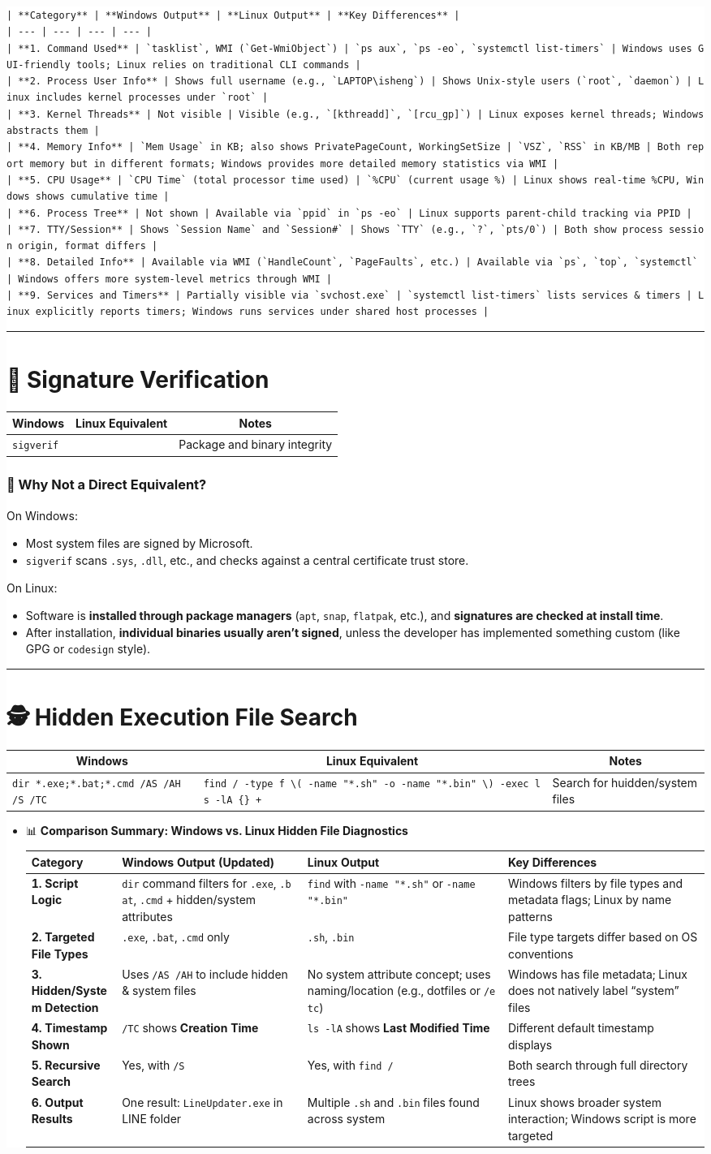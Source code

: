     
    | **Category** | **Windows Output** | **Linux Output** | **Key Differences** |
    | --- | --- | --- | --- |
    | **1. Command Used** | `tasklist`, WMI (`Get-WmiObject`) | `ps aux`, `ps -eo`, `systemctl list-timers` | Windows uses GUI-friendly tools; Linux relies on traditional CLI commands |
    | **2. Process User Info** | Shows full username (e.g., `LAPTOP\isheng`) | Shows Unix-style users (`root`, `daemon`) | Linux includes kernel processes under `root` |
    | **3. Kernel Threads** | Not visible | Visible (e.g., `[kthreadd]`, `[rcu_gp]`) | Linux exposes kernel threads; Windows abstracts them |
    | **4. Memory Info** | `Mem Usage` in KB; also shows PrivatePageCount, WorkingSetSize | `VSZ`, `RSS` in KB/MB | Both report memory but in different formats; Windows provides more detailed memory statistics via WMI |
    | **5. CPU Usage** | `CPU Time` (total processor time used) | `%CPU` (current usage %) | Linux shows real-time %CPU, Windows shows cumulative time |
    | **6. Process Tree** | Not shown | Available via `ppid` in `ps -eo` | Linux supports parent-child tracking via PPID |
    | **7. TTY/Session** | Shows `Session Name` and `Session#` | Shows `TTY` (e.g., `?`, `pts/0`) | Both show process session origin, format differs |
    | **8. Detailed Info** | Available via WMI (`HandleCount`, `PageFaults`, etc.) | Available via `ps`, `top`, `systemctl` | Windows offers more system-level metrics through WMI |
    | **9. Services and Timers** | Partially visible via `svchost.exe` | `systemctl list-timers` lists services & timers | Linux explicitly reports timers; Windows runs services under shared host processes |

---

# 🔏 Signature Verification

| **Windows** | **Linux Equivalent** | **Notes** |
| --- | --- | --- |
| `sigverif` |  | Package and binary integrity |

### 🤔 Why Not a Direct Equivalent?

On Windows:

- Most system files are signed by Microsoft.
- `sigverif` scans `.sys`, `.dll`, etc., and checks against a central certificate trust store.

On Linux:

- Software is **installed through package managers** (`apt`, `snap`, `flatpak`, etc.), and **signatures are checked at install time**.
- After installation, **individual binaries usually aren’t signed**, unless the developer has implemented something custom (like GPG or `codesign` style).

---

# 🕵️ Hidden Execution File Search

| **Windows** | **Linux Equivalent** | **Notes** |
| --- | --- | --- |
| `dir *.exe;*.bat;*.cmd /AS /AH /S /TC` | `find / -type f \( -name "*.sh" -o -name "*.bin" \) -exec ls -lA {} +` | Search for huidden/system files |
- 📊 **Comparison Summary: Windows vs. Linux Hidden File Diagnostics**
    
    
    | **Category** | **Windows Output (Updated)** | **Linux Output** | **Key Differences** |
    | --- | --- | --- | --- |
    | **1. Script Logic** | `dir` command filters for `.exe`, `.bat`, `.cmd` + hidden/system attributes | `find` with `-name "*.sh"` or `-name "*.bin"` | Windows filters by file types and metadata flags; Linux by name patterns |
    | **2. Targeted File Types** | `.exe`, `.bat`, `.cmd` only | `.sh`, `.bin` | File type targets differ based on OS conventions |
    | **3. Hidden/System Detection** | Uses `/AS /AH` to include hidden & system files | No system attribute concept; uses naming/location (e.g., dotfiles or `/etc`) | Windows has file metadata; Linux does not natively label “system” files |
    | **4. Timestamp Shown** | `/TC` shows **Creation Time** | `ls -lA` shows **Last Modified Time** | Different default timestamp displays |
    | **5. Recursive Search** | Yes, with `/S` | Yes, with `find /` | Both search through full directory trees |
    | **6. Output Results** | One result: `LineUpdater.exe` in LINE folder | Multiple `.sh` and `.bin` files found across system | Linux shows broader system interaction; Windows script is more targeted |